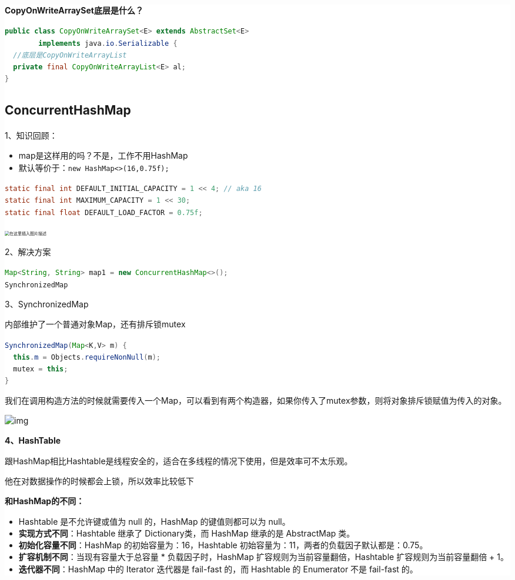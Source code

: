 **CopyOnWriteArraySet底层是什么？**

```java
public class CopyOnWriteArraySet<E> extends AbstractSet<E>
        implements java.io.Serializable {
  //底层是CopyOnWriteArrayList
  private final CopyOnWriteArrayList<E> al;
}
```





## ConcurrentHashMap

1、知识回顾：
- map是这样用的吗？不是，工作不用HashMap
- 默认等价于：`new HashMap<>(16,0.75f);`

```java
static final int DEFAULT_INITIAL_CAPACITY = 1 << 4; // aka 16
static final int MAXIMUM_CAPACITY = 1 << 30;
static final float DEFAULT_LOAD_FACTOR = 0.75f;
```
<img src="https://img-blog.csdnimg.cn/20210318112647236.png?x-oss-process=image/watermark,type_ZmFuZ3poZW5naGVpdGk,shadow_10,text_aHR0cHM6Ly9ibG9nLmNzZG4ubmV0L3FxXzQ1NjUwODk5,size_16,color_FFFFFF,t_70" alt="在这里插入图片描述" style="zoom: 50%;" />

2、解决方案
```java
Map<String, String> map1 = new ConcurrentHashMap<>();
SynchronizedMap
```
3、SynchronizedMap

内部维护了一个普通对象Map，还有排斥锁mutex

```java
SynchronizedMap(Map<K,V> m) {
  this.m = Objects.requireNonNull(m);
  mutex = this;
}
```

我们在调用构造方法的时候就需要传入一个Map，可以看到有两个构造器，如果你传入了mutex参数，则将对象排斥锁赋值为传入的对象。

![img](https://user-gold-cdn.xitu.io/2019/12/17/16f14087dffc8e69?imageView2/0/w/1280/h/960/ignore-error/1)

**4、HashTable**

跟HashMap相比Hashtable是线程安全的，适合在多线程的情况下使用，但是效率可不太乐观。

他在对数据操作的时候都会上锁，所以效率比较低下

**和HashMap的不同：**

- Hashtable 是不允许键或值为 null 的，HashMap 的键值则都可以为 null。
- **实现方式不同**：Hashtable 继承了 Dictionary类，而 HashMap 继承的是 AbstractMap 类。
- **初始化容量不同**：HashMap 的初始容量为：16，Hashtable 初始容量为：11，两者的负载因子默认都是：0.75。
- **扩容机制不同**：当现有容量大于总容量 * 负载因子时，HashMap 扩容规则为当前容量翻倍，Hashtable 扩容规则为当前容量翻倍 + 1。
- **迭代器不同**：HashMap 中的 Iterator 迭代器是 fail-fast 的，而 Hashtable 的 Enumerator 不是 fail-fast 的。
